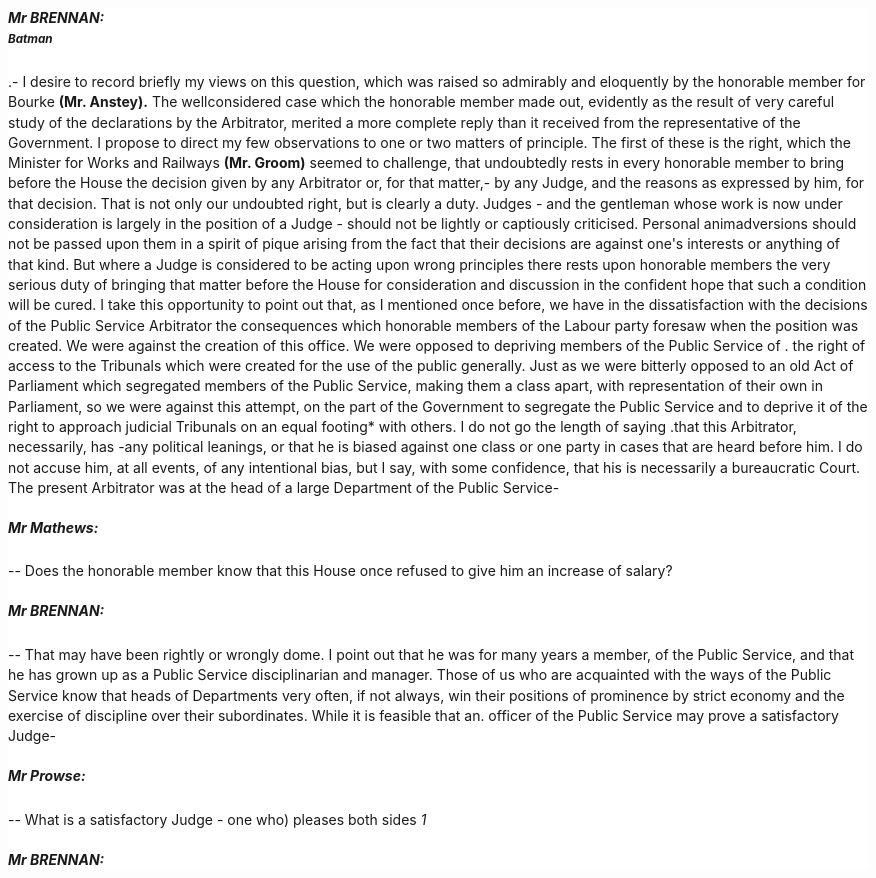 ##### Mr BRENNAN:<br><small class="text-muted">Batman</small>

.- I desire to record briefly my views on this question, which was raised so admirably and eloquently by the honorable member for Bourke  **(Mr. Anstey).**  The wellconsidered case which the honorable member made out, evidently as the result of very careful study of the declarations by the Arbitrator, merited a more complete reply than it received from the representative of the Government. I propose to direct my few observations to one or two matters of principle. The first of these is the right, which the Minister for Works and Railways  **(Mr. Groom)**  seemed to challenge, that undoubtedly rests in every honorable member to bring before the House the decision given by any Arbitrator or, for that matter,- by any Judge, and the reasons as expressed by him, for that decision. That is not only our undoubted right, but is clearly a duty. Judges - and the gentleman whose work is now under consideration is largely in the position of a Judge - should not be lightly or captiously criticised. Personal animadversions should not be passed upon them in a spirit of pique arising from the fact that their decisions are against one's interests or anything of that kind. But where a Judge is considered to be acting upon wrong principles there rests upon honorable members the very serious duty of bringing that matter before the House for consideration and discussion in the confident hope that such a condition will be cured. I take this opportunity to point out that, as I mentioned once before, we have in the dissatisfaction with the decisions of the Public Service Arbitrator the consequences which honorable members of the Labour party foresaw when the position was created. We were against the creation of this office. We were opposed to depriving members of the Public Service of . the right of access to the Tribunals which were created for the use of the public generally. Just as we were bitterly opposed to an old Act of Parliament which segregated members of the Public Service, making them a class apart, with representation of their own in Parliament, so we were against this attempt, on the part of the Government to segregate the Public Service and to deprive it of the right to approach judicial Tribunals on an equal footing* with others. I do not go the length  of saying .that this Arbitrator, necessarily, has -any political leanings, or that he is biased against one class or one party in cases that are heard before him. I do not accuse him, at all events, of any intentional bias, but I say,  with some confidence, that his is necessarily a bureaucratic Court. The present Arbitrator was at the head of a large Department of the Public Service- 

##### Mr Mathews:

-- Does the honorable member know that this House once refused to give him an increase of salary? 

##### Mr BRENNAN:

-- That may have been rightly or wrongly dome. I point out that he was for many years a member, of the Public Service, and that he has grown up as a Public Service disciplinarian and manager. Those of us who are acquainted with the ways of the Public Service know that heads of Departments very often, if not always, win their positions of prominence by strict economy and the exercise of discipline over their subordinates. While it is feasible that an. officer of the Public Service may prove a satisfactory Judge- 

##### Mr Prowse:

-- What is a satisfactory Judge - one who) pleases both sides  *1* 

##### Mr BRENNAN:
